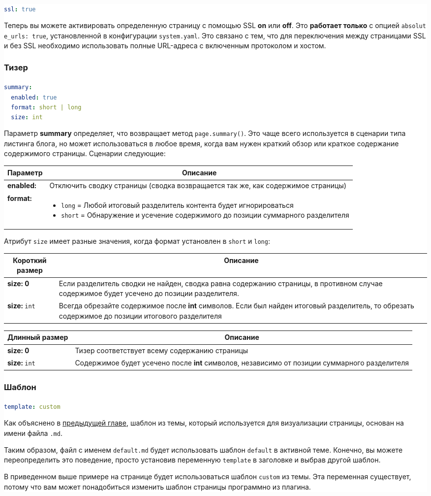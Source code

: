 ```yaml
ssl: true
```

Теперь вы можете активировать определенную страницу с помощью SSL **on** или **off**. Это **работает только** с опцией `absolute_urls: true`, установленной в конфигурации `system.yaml`. Это связано с тем, что для переключения между страницами SSL и без SSL необходимо использовать полные URL-адреса с включенным протоколом и хостом.

### Тизер

```yaml
summary:
  enabled: true
  format: short | long
  size: int
```

Параметр **summary** определяет, что возвращает метод `page.summary()`. Это чаще всего используется в сценарии типа листинга блога, но может использоваться в любое время, когда вам нужен краткий обзор или краткое содержание содержимого страницы. Сценарии следующие:

| Параметр | Описание    |
| -------- | ----------- |
| **enabled:** | Отключить сводку страницы (сводка возвращается так же, как содержимое страницы) |
| **format:** | <ul><li>`long` = Любой итоговый разделитель контента будет игнорироваться<li>`short` = Обнаружение и усечение содержимого до позиции суммарного разделителя</ul> |

Атрибут `size` имеет разные значения, когда формат установлен в `short` и `long`:

| Короткий размер | Описание |
| -------- | ----------- |
| **size: 0** | Если разделитель сводки не найден, сводка равна содержанию страницы, в противном случае содержимое будет усечено до позиции разделителя. |
| **size:** `int` | Всегда обрезайте содержимое после **int** символов. Если был найден итоговый разделитель, то обрезать содержимое до позиции итогового разделителя |

| Длинный размер | Описание |
| -------- | ----------- |
| **size: 0** | Тизер соответствует всему содержанию страницы |
| **size:** `int` | Содержимое будет усечено после **int** символов, независимо от позиции суммарного разделителя |

### Шаблон

```yaml
template: custom
```

Как объяснено в [предыдущей главе](../content-pages), шаблон из темы, который используется для визуализации страницы, основан на имени файла `.md`.

Таким образом, файл с именем `default.md` будет использовать шаблон `default` в активной теме. Конечно, вы можете переопределить это поведение, просто установив переменную `template` в заголовке и выбрав другой шаблон.

В приведенном выше примере на странице будет использоваться шаблон `custom` из темы. Эта переменная существует, потому что вам может понадобиться изменить шаблон страницы программно из плагина.
